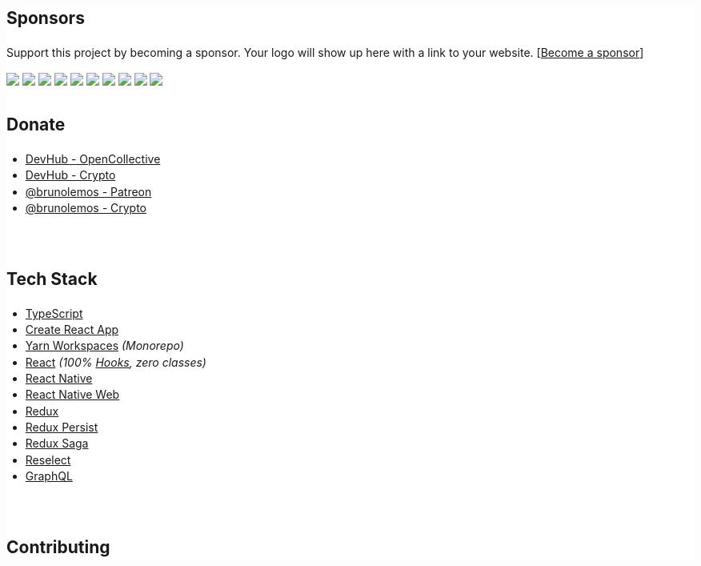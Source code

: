 ## Sponsors

Support this project by becoming a sponsor. Your logo will show up here with a link to your website. [[Become a sponsor](https://opencollective.com/devhub#sponsor)]

<a href="https://opencollective.com/devhub/sponsor/0/website" target="_blank"><img src="https://opencollective.com/devhub/sponsor/0/avatar.svg"></a>
<a href="https://opencollective.com/devhub/sponsor/1/website" target="_blank"><img src="https://opencollective.com/devhub/sponsor/1/avatar.svg"></a>
<a href="https://opencollective.com/devhub/sponsor/2/website" target="_blank"><img src="https://opencollective.com/devhub/sponsor/2/avatar.svg"></a>
<a href="https://opencollective.com/devhub/sponsor/3/website" target="_blank"><img src="https://opencollective.com/devhub/sponsor/3/avatar.svg"></a>
<a href="https://opencollective.com/devhub/sponsor/4/website" target="_blank"><img src="https://opencollective.com/devhub/sponsor/4/avatar.svg"></a>
<a href="https://opencollective.com/devhub/sponsor/5/website" target="_blank"><img src="https://opencollective.com/devhub/sponsor/5/avatar.svg"></a>
<a href="https://opencollective.com/devhub/sponsor/6/website" target="_blank"><img src="https://opencollective.com/devhub/sponsor/6/avatar.svg"></a>
<a href="https://opencollective.com/devhub/sponsor/7/website" target="_blank"><img src="https://opencollective.com/devhub/sponsor/7/avatar.svg"></a>
<a href="https://opencollective.com/devhub/sponsor/8/website" target="_blank"><img src="https://opencollective.com/devhub/sponsor/8/avatar.svg"></a>
<a href="https://opencollective.com/devhub/sponsor/9/website" target="_blank"><img src="https://opencollective.com/devhub/sponsor/9/avatar.svg"></a>


## Donate

- [DevHub - OpenCollective](https://opencollective.com/devhub)
- [DevHub - Crypto](https://commerce.coinbase.com/checkout/49be60bc-5bc0-45a9-9438-a1eabc81fe53)
- [@brunolemos - Patreon](https://www.patreon.com/brunolemos)
- [@brunolemos - Crypto](https://commerce.coinbase.com/checkout/f314f3d3-2310-43ad-a2d0-c0c6462e792c)

<br/>

## Tech Stack

- [TypeScript](https://github.com/Microsoft/TypeScript)
- [Create React App](https://github.com/facebook/create-react-app)
- [Yarn Workspaces](https://yarnpkg.com/lang/en/docs/workspaces/) _(Monorepo)_
- [React](https://github.com/facebook/react) _(100% [Hooks](https://reactjs.org/docs/hooks-intro.html), zero classes)_
- [React Native](https://github.com/facebook/react-native)
- [React Native Web](https://github.com/necolas/react-native-web)
- [Redux](https://github.com/reduxjs/react-redux)
- [Redux Persist](https://github.com/rt2zz/redux-persist)
- [Redux Saga](https://github.com/redux-saga/redux-saga/)
- [Reselect](https://github.com/reduxjs/reselect)
- [GraphQL](https://github.com/facebook/graphql)


<br/>

## Contributing
